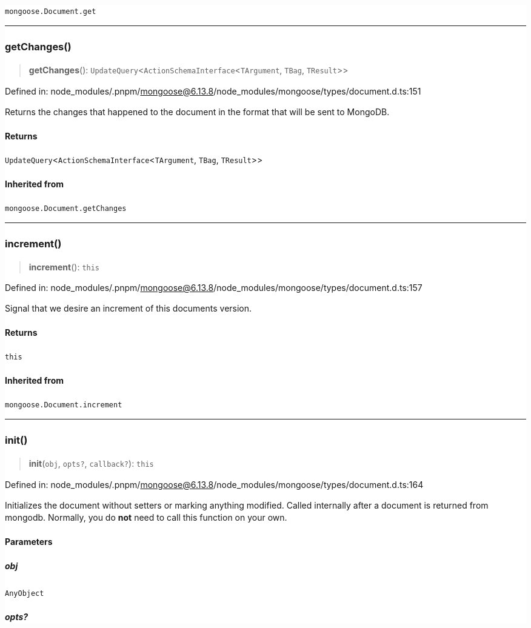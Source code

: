 `mongoose.Document.get`

***

### getChanges()

> **getChanges**(): `UpdateQuery`\<`ActionSchemaInterface`\<`TArgument`, `TBag`, `TResult`\>\>

Defined in: node\_modules/.pnpm/mongoose@6.13.8/node\_modules/mongoose/types/document.d.ts:151

Returns the changes that happened to the document
in the format that will be sent to MongoDB.

#### Returns

`UpdateQuery`\<`ActionSchemaInterface`\<`TArgument`, `TBag`, `TResult`\>\>

#### Inherited from

`mongoose.Document.getChanges`

***

### increment()

> **increment**(): `this`

Defined in: node\_modules/.pnpm/mongoose@6.13.8/node\_modules/mongoose/types/document.d.ts:157

Signal that we desire an increment of this documents version.

#### Returns

`this`

#### Inherited from

`mongoose.Document.increment`

***

### init()

> **init**(`obj`, `opts?`, `callback?`): `this`

Defined in: node\_modules/.pnpm/mongoose@6.13.8/node\_modules/mongoose/types/document.d.ts:164

Initializes the document without setters or marking anything modified.
Called internally after a document is returned from mongodb. Normally,
you do **not** need to call this function on your own.

#### Parameters

##### obj

`AnyObject`

##### opts?
